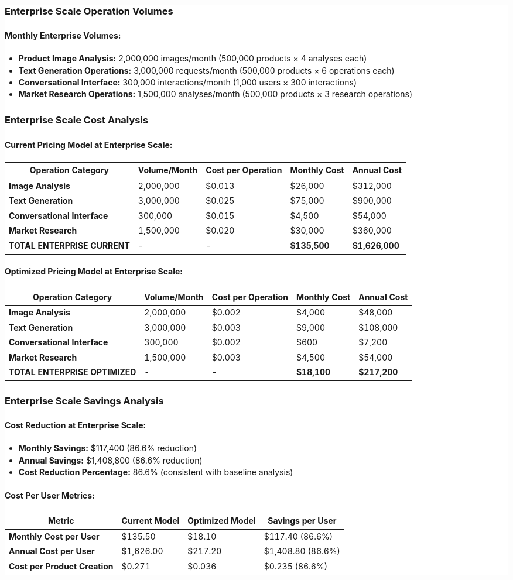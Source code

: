 ### **Enterprise Scale Operation Volumes**

#### **Monthly Enterprise Volumes:**
- **Product Image Analysis:** 2,000,000 images/month (500,000 products × 4 analyses each)
- **Text Generation Operations:** 3,000,000 requests/month (500,000 products × 6 operations each)
- **Conversational Interface:** 300,000 interactions/month (1,000 users × 300 interactions)
- **Market Research Operations:** 1,500,000 analyses/month (500,000 products × 3 research operations)

### **Enterprise Scale Cost Analysis**

#### **Current Pricing Model at Enterprise Scale:**

| Operation Category | Volume/Month | Cost per Operation | Monthly Cost | Annual Cost |
|-------------------|-------------|-------------------|-------------|-------------|
| **Image Analysis** | 2,000,000 | $0.013 | $26,000 | $312,000 |
| **Text Generation** | 3,000,000 | $0.025 | $75,000 | $900,000 |
| **Conversational Interface** | 300,000 | $0.015 | $4,500 | $54,000 |
| **Market Research** | 1,500,000 | $0.020 | $30,000 | $360,000 |
| **TOTAL ENTERPRISE CURRENT** | - | - | **$135,500** | **$1,626,000** |

#### **Optimized Pricing Model at Enterprise Scale:**

| Operation Category | Volume/Month | Cost per Operation | Monthly Cost | Annual Cost |
|-------------------|-------------|-------------------|-------------|-------------|
| **Image Analysis** | 2,000,000 | $0.002 | $4,000 | $48,000 |
| **Text Generation** | 3,000,000 | $0.003 | $9,000 | $108,000 |
| **Conversational Interface** | 300,000 | $0.002 | $600 | $7,200 |
| **Market Research** | 1,500,000 | $0.003 | $4,500 | $54,000 |
| **TOTAL ENTERPRISE OPTIMIZED** | - | - | **$18,100** | **$217,200** |

### **Enterprise Scale Savings Analysis**

#### **Cost Reduction at Enterprise Scale:**
- **Monthly Savings:** $117,400 (86.6% reduction)
- **Annual Savings:** $1,408,800 (86.6% reduction)
- **Cost Reduction Percentage:** 86.6% (consistent with baseline analysis)

#### **Cost Per User Metrics:**

| Metric | Current Model | Optimized Model | Savings per User |
|--------|--------------|----------------|------------------|
| **Monthly Cost per User** | $135.50 | $18.10 | $117.40 (86.6%) |
| **Annual Cost per User** | $1,626.00 | $217.20 | $1,408.80 (86.6%) |
| **Cost per Product Creation** | $0.271 | $0.036 | $0.235 (86.6%) |
